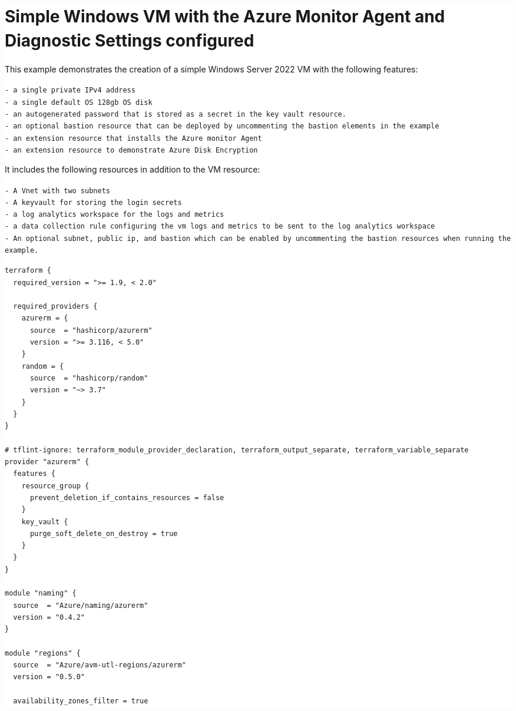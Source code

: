 

# Simple Windows VM with the Azure Monitor Agent and Diagnostic Settings configured

This example demonstrates the creation of a simple Windows Server 2022 VM with the following features:

    - a single private IPv4 address
    - a single default OS 128gb OS disk
    - an autogenerated password that is stored as a secret in the key vault resource.
    - an optional bastion resource that can be deployed by uncommenting the bastion elements in the example
    - an extension resource that installs the Azure monitor Agent
    - an extension resource to demonstrate Azure Disk Encryption

It includes the following resources in addition to the VM resource:

    - A Vnet with two subnets
    - A keyvault for storing the login secrets
    - a log analytics workspace for the logs and metrics
    - a data collection rule configuring the vm logs and metrics to be sent to the log analytics workspace
    - An optional subnet, public ip, and bastion which can be enabled by uncommenting the bastion resources when running the example.

```hcl
terraform {
  required_version = ">= 1.9, < 2.0"

  required_providers {
    azurerm = {
      source  = "hashicorp/azurerm"
      version = ">= 3.116, < 5.0"
    }
    random = {
      source  = "hashicorp/random"
      version = "~> 3.7"
    }
  }
}

# tflint-ignore: terraform_module_provider_declaration, terraform_output_separate, terraform_variable_separate
provider "azurerm" {
  features {
    resource_group {
      prevent_deletion_if_contains_resources = false
    }
    key_vault {
      purge_soft_delete_on_destroy = true
    }
  }
}

module "naming" {
  source  = "Azure/naming/azurerm"
  version = "0.4.2"
}

module "regions" {
  source  = "Azure/avm-utl-regions/azurerm"
  version = "0.5.0"

  availability_zones_filter = true
```